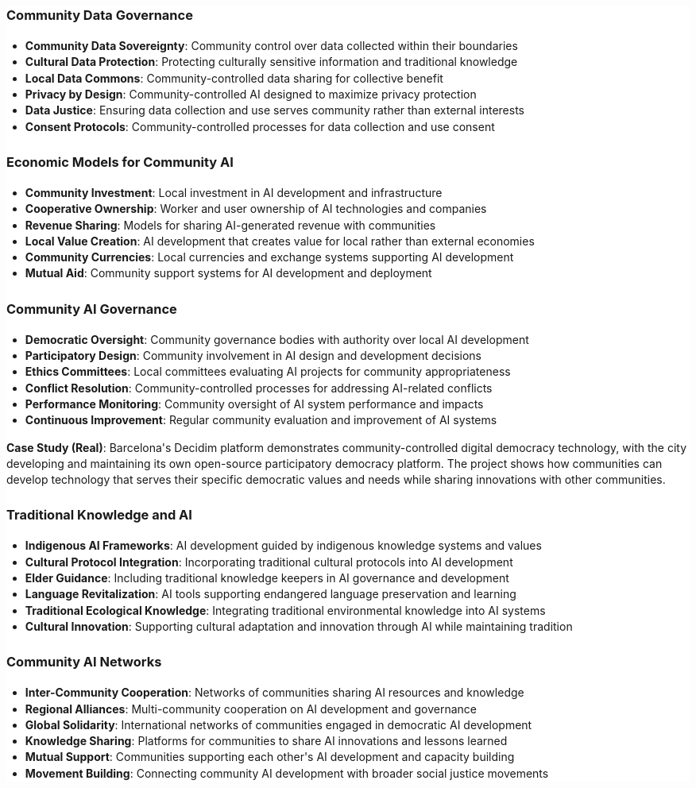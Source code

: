 ### Community Data Governance
- **Community Data Sovereignty**: Community control over data collected within their boundaries
- **Cultural Data Protection**: Protecting culturally sensitive information and traditional knowledge
- **Local Data Commons**: Community-controlled data sharing for collective benefit
- **Privacy by Design**: Community-controlled AI designed to maximize privacy protection
- **Data Justice**: Ensuring data collection and use serves community rather than external interests
- **Consent Protocols**: Community-controlled processes for data collection and use consent

### Economic Models for Community AI
- **Community Investment**: Local investment in AI development and infrastructure
- **Cooperative Ownership**: Worker and user ownership of AI technologies and companies
- **Revenue Sharing**: Models for sharing AI-generated revenue with communities
- **Local Value Creation**: AI development that creates value for local rather than external economies
- **Community Currencies**: Local currencies and exchange systems supporting AI development
- **Mutual Aid**: Community support systems for AI development and deployment

### Community AI Governance
- **Democratic Oversight**: Community governance bodies with authority over local AI development
- **Participatory Design**: Community involvement in AI design and development decisions
- **Ethics Committees**: Local committees evaluating AI projects for community appropriateness
- **Conflict Resolution**: Community-controlled processes for addressing AI-related conflicts
- **Performance Monitoring**: Community oversight of AI system performance and impacts
- **Continuous Improvement**: Regular community evaluation and improvement of AI systems

**Case Study (Real)**: Barcelona's Decidim platform demonstrates community-controlled digital democracy technology, with the city developing and maintaining its own open-source participatory democracy platform. The project shows how communities can develop technology that serves their specific democratic values and needs while sharing innovations with other communities.

### Traditional Knowledge and AI
- **Indigenous AI Frameworks**: AI development guided by indigenous knowledge systems and values
- **Cultural Protocol Integration**: Incorporating traditional cultural protocols into AI development
- **Elder Guidance**: Including traditional knowledge keepers in AI governance and development
- **Language Revitalization**: AI tools supporting endangered language preservation and learning
- **Traditional Ecological Knowledge**: Integrating traditional environmental knowledge into AI systems
- **Cultural Innovation**: Supporting cultural adaptation and innovation through AI while maintaining tradition

### Community AI Networks
- **Inter-Community Cooperation**: Networks of communities sharing AI resources and knowledge
- **Regional Alliances**: Multi-community cooperation on AI development and governance
- **Global Solidarity**: International networks of communities engaged in democratic AI development
- **Knowledge Sharing**: Platforms for communities to share AI innovations and lessons learned
- **Mutual Support**: Communities supporting each other's AI development and capacity building
- **Movement Building**: Connecting community AI development with broader social justice movements
